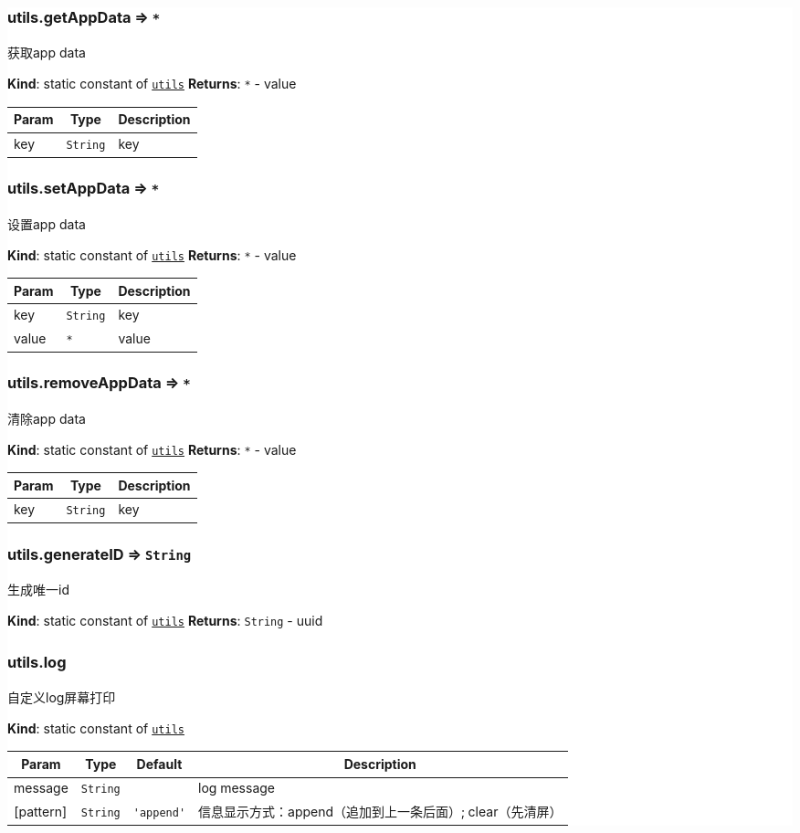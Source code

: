 <a name="module_utils.getAppData"></a>

### utils.getAppData ⇒ <code>\*</code>
获取app data

**Kind**: static constant of [<code>utils</code>](#module_utils)
**Returns**: <code>\*</code> - value

| Param | Type | Description |
| --- | --- | --- |
| key | <code>String</code> | key |

<a name="module_utils.setAppData"></a>

### utils.setAppData ⇒ <code>\*</code>
设置app data

**Kind**: static constant of [<code>utils</code>](#module_utils)
**Returns**: <code>\*</code> - value

| Param | Type | Description |
| --- | --- | --- |
| key | <code>String</code> | key |
| value | <code>\*</code> | value |

<a name="module_utils.removeAppData"></a>

### utils.removeAppData ⇒ <code>\*</code>
清除app data

**Kind**: static constant of [<code>utils</code>](#module_utils)
**Returns**: <code>\*</code> - value

| Param | Type | Description |
| --- | --- | --- |
| key | <code>String</code> | key |

<a name="module_utils.generateID"></a>

### utils.generateID ⇒ <code>String</code>
生成唯一id

**Kind**: static constant of [<code>utils</code>](#module_utils)
**Returns**: <code>String</code> - uuid
<a name="module_utils.log"></a>

### utils.log
自定义log屏幕打印

**Kind**: static constant of [<code>utils</code>](#module_utils)

| Param | Type | Default | Description |
| --- | --- | --- | --- |
| message | <code>String</code> |  | log message |
| [pattern] | <code>String</code> | <code>&#x27;append&#x27;</code> | 信息显示方式：append（追加到上一条后面）; clear（先清屏） |
